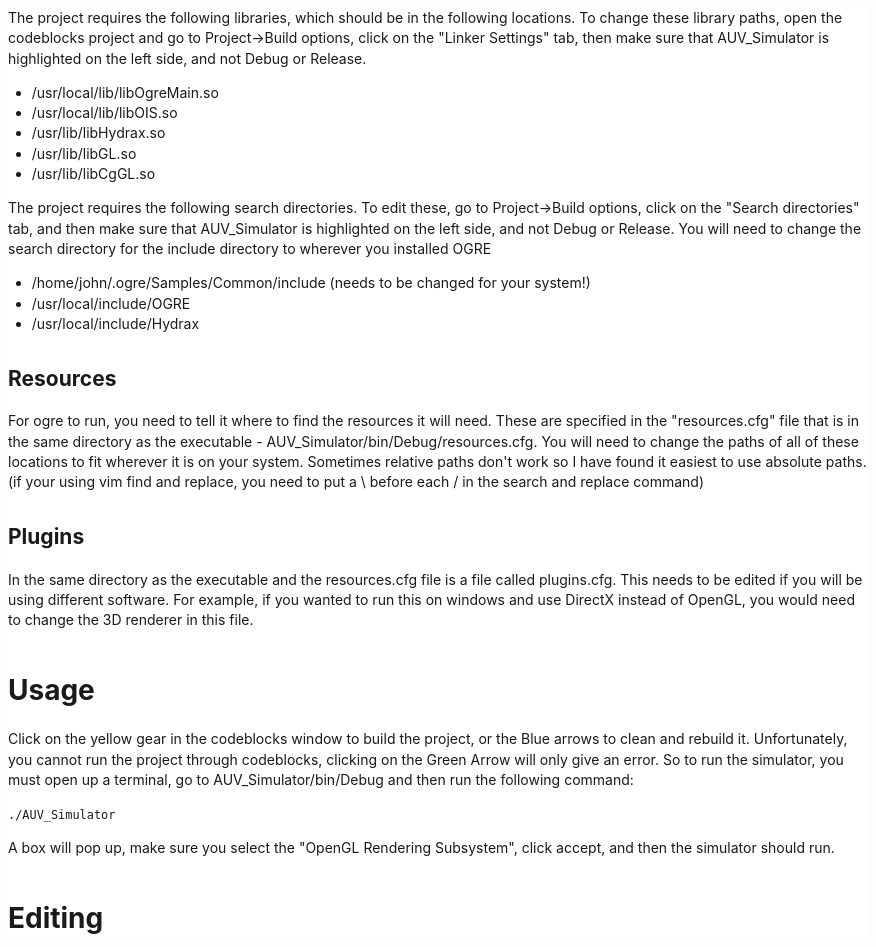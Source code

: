 The project requires the following libraries, which should be in the following locations. To change these library paths, open the codeblocks project and go to Project->Build options, click on the "Linker Settings" tab, then make sure that AUV\_Simulator is highlighted on the left side, and not Debug or Release.
  * /usr/local/lib/libOgreMain.so
  * /usr/local/lib/libOIS.so
  * /usr/lib/libHydrax.so
  * /usr/lib/libGL.so
  * /usr/lib/libCgGL.so

The project requires the following search directories. To edit these, go to Project->Build options, click on the "Search directories" tab, and then make sure that AUV\_Simulator is highlighted on the left side, and not Debug or Release. You will need to change the search directory for the include directory to wherever you installed OGRE
  * /home/john/.ogre/Samples/Common/include (needs to be changed for your system!)
  * /usr/local/include/OGRE
  * /usr/local/include/Hydrax


## Resources ##

For ogre to run, you need to tell it where to find the resources it will need. These are specified in the "resources.cfg" file that is in the same directory as the executable - AUV\_Simulator/bin/Debug/resources.cfg. You will need to change the paths of all of these locations to fit wherever it is on your system. Sometimes relative paths don't work so I have found it easiest to use absolute paths. (if your using vim find and replace, you need to put a \ before each / in the search and replace command)


## Plugins ##

In the same directory as the executable and the resources.cfg file is a file called plugins.cfg. This needs to be edited if you will be using different software. For example, if you wanted to run this on windows and use DirectX instead of OpenGL, you would need to change the 3D renderer in this file.


# Usage #

Click on the yellow gear in the codeblocks window to build the project, or the Blue arrows to clean and rebuild it. Unfortunately, you cannot run the project through codeblocks, clicking on the Green Arrow will only give an error. So to run the simulator, you must open up a terminal, go to AUV\_Simulator/bin/Debug and then run the following command:
```
./AUV_Simulator
```

A box will pop up, make sure you select the "OpenGL Rendering Subsystem", click accept, and then the simulator should run.

# Editing #

